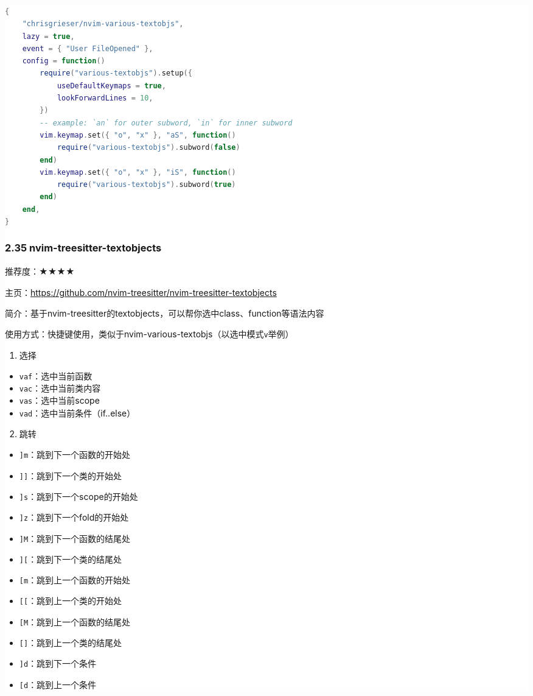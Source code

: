 ```lua
{
    "chrisgrieser/nvim-various-textobjs",
    lazy = true,
    event = { "User FileOpened" },
    config = function()
        require("various-textobjs").setup({
            useDefaultKeymaps = true,
            lookForwardLines = 10,
        })
        -- example: `an` for outer subword, `in` for inner subword
        vim.keymap.set({ "o", "x" }, "aS", function()
            require("various-textobjs").subword(false)
        end)
        vim.keymap.set({ "o", "x" }, "iS", function()
            require("various-textobjs").subword(true)
        end)
    end,
}
```

### 2.35 nvim-treesitter-textobjects

推荐度：★★★★

主页：<https://github.com/nvim-treesitter/nvim-treesitter-textobjects>

简介：基于nvim-treesitter的textobjects，可以帮你选中class、function等语法内容

使用方式：快捷键使用，类似于nvim-various-textobjs（以选中模式`v`举例）

1. 选择

- `vaf`：选中当前函数
- `vac`：选中当前类内容
- `vas`：选中当前scope
- `vad`：选中当前条件（if..else）

2. 跳转

- `]m`：跳到下一个函数的开始处
- `]]`：跳到下一个类的开始处
- `]s`：跳到下一个scope的开始处
- `]z`：跳到下一个fold的开始处

- `]M`：跳到下一个函数的结尾处
- `][`：跳到下一个类的结尾处

- `[m`：跳到上一个函数的开始处
- `[[`：跳到上一个类的开始处

- `[M`：跳到上一个函数的结尾处
- `[]`：跳到上一个类的结尾处

- `]d`：跳到下一个条件
- `[d`：跳到上一个条件

